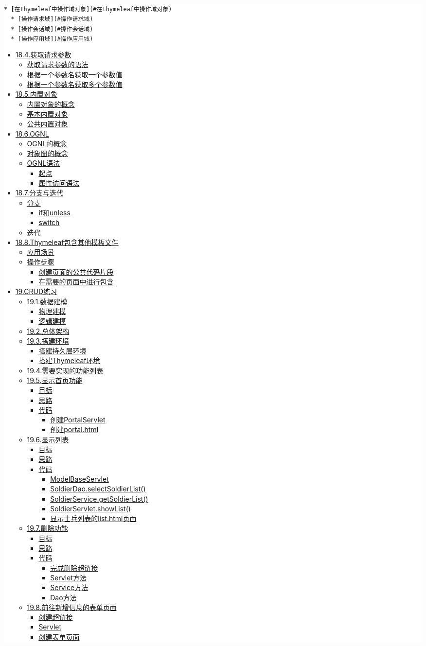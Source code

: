     * [在Thymeleaf中操作域对象](#在thymeleaf中操作域对象)
      * [操作请求域](#操作请求域)
      * [操作会话域](#操作会话域)
      * [操作应用域](#操作应用域)
  * [18.4.获取请求参数](#184获取请求参数)
    * [获取请求参数的语法](#获取请求参数的语法)
    * [根据一个参数名获取一个参数值](#根据一个参数名获取一个参数值)
    * [根据一个参数名获取多个参数值](#根据一个参数名获取多个参数值)
  * [18.5.内置对象](#185内置对象)
    * [内置对象的概念](#内置对象的概念)
    * [基本内置对象](#基本内置对象)
    * [公共内置对象](#公共内置对象)
  * [18.6.OGNL](#186ognl)
    * [OGNL的概念](#ognl的概念)
    * [对象图的概念](#对象图的概念)
    * [OGNL语法](#ognl语法)
      * [起点](#起点)
      * [属性访问语法](#属性访问语法)
  * [18.7.分支与迭代](#187分支与迭代)
    * [分支](#分支)
      * [if和unless](#if和unless)
      * [switch](#switch)
    * [迭代](#迭代)
  * [18.8.Thymeleaf包含其他模板文件](#188thymeleaf包含其他模板文件)
    * [应用场景](#应用场景)
    * [操作步骤](#操作步骤)
      * [创建页面的公共代码片段](#创建页面的公共代码片段)
      * [在需要的页面中进行包含](#在需要的页面中进行包含)
* [19.CRUD练习](#19crud练习)
  * [19.1.数据建模](#191数据建模)
    * [物理建模](#物理建模)
    * [逻辑建模](#逻辑建模)
  * [19.2.总体架构](#192总体架构)
  * [19.3.搭建环境](#193搭建环境)
    * [搭建持久层环境](#搭建持久层环境)
    * [搭建Thymeleaf环境](#搭建thymeleaf环境)
  * [19.4.需要实现的功能列表](#194需要实现的功能列表)
  * [19.5.显示首页功能](#195显示首页功能)
    * [目标](#目标-4)
    * [思路](#思路-1)
    * [代码](#代码-1)
      * [创建PortalServlet](#创建portalservlet)
      * [创建portal.html](#创建portalhtml)
  * [19.6.显示列表](#196显示列表)
    * [目标](#目标-5)
    * [思路](#思路-2)
    * [代码](#代码-2)
      * [ModelBaseServlet](#modelbaseservlet)
      * [SoldierDao.selectSoldierList()](#soldierdaoselectsoldierlist)
      * [SoldierService.getSoldierList()](#soldierservicegetsoldierlist)
      * [SoldierServlet.showList()](#soldierservletshowlist)
      * [显示士兵列表的list.html页面](#显示士兵列表的listhtml页面)
  * [19.7.删除功能](#197删除功能)
    * [目标](#目标-6)
    * [思路](#思路-3)
    * [代码](#代码-3)
      * [完成删除超链接](#完成删除超链接)
      * [Servlet方法](#servlet方法)
      * [Service方法](#service方法-1)
      * [Dao方法](#dao方法)
  * [19.8.前往新增信息的表单页面](#198前往新增信息的表单页面)
    * [创建超链接](#创建超链接)
    * [Servlet](#servlet)
    * [创建表单页面](#创建表单页面)
